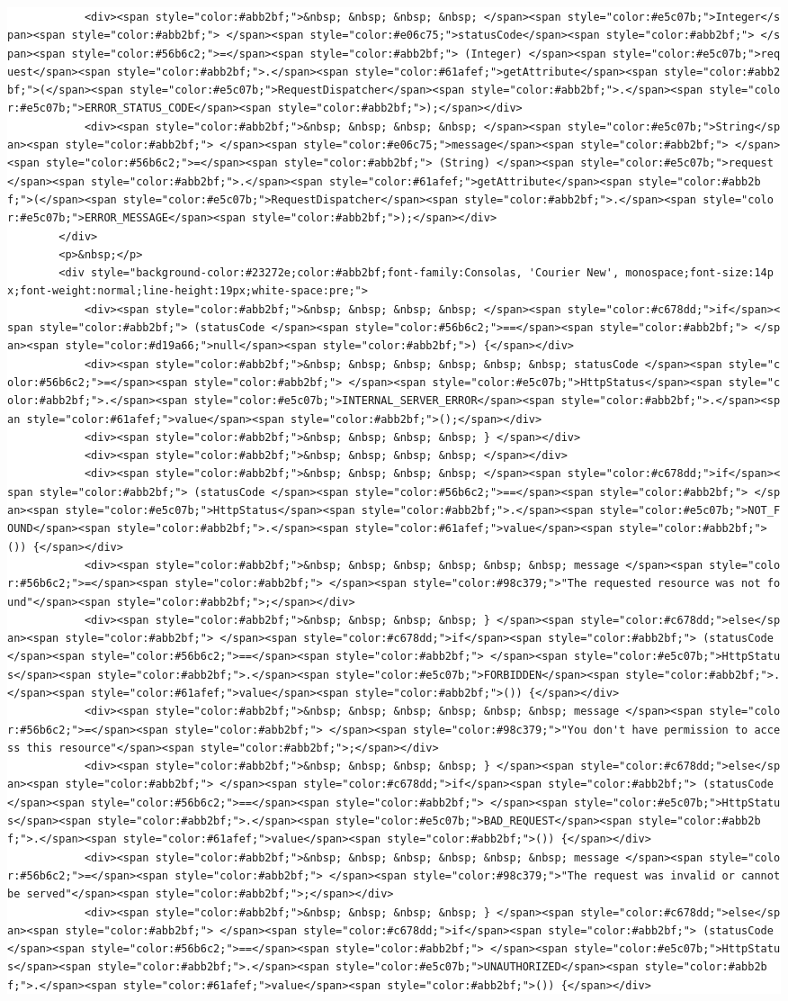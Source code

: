                 <div><span style="color:#abb2bf;">&nbsp; &nbsp; &nbsp; &nbsp; </span><span style="color:#e5c07b;">Integer</span><span style="color:#abb2bf;"> </span><span style="color:#e06c75;">statusCode</span><span style="color:#abb2bf;"> </span><span style="color:#56b6c2;">=</span><span style="color:#abb2bf;"> (Integer) </span><span style="color:#e5c07b;">request</span><span style="color:#abb2bf;">.</span><span style="color:#61afef;">getAttribute</span><span style="color:#abb2bf;">(</span><span style="color:#e5c07b;">RequestDispatcher</span><span style="color:#abb2bf;">.</span><span style="color:#e5c07b;">ERROR_STATUS_CODE</span><span style="color:#abb2bf;">);</span></div>
                <div><span style="color:#abb2bf;">&nbsp; &nbsp; &nbsp; &nbsp; </span><span style="color:#e5c07b;">String</span><span style="color:#abb2bf;"> </span><span style="color:#e06c75;">message</span><span style="color:#abb2bf;"> </span><span style="color:#56b6c2;">=</span><span style="color:#abb2bf;"> (String) </span><span style="color:#e5c07b;">request</span><span style="color:#abb2bf;">.</span><span style="color:#61afef;">getAttribute</span><span style="color:#abb2bf;">(</span><span style="color:#e5c07b;">RequestDispatcher</span><span style="color:#abb2bf;">.</span><span style="color:#e5c07b;">ERROR_MESSAGE</span><span style="color:#abb2bf;">);</span></div>
            </div>
            <p>&nbsp;</p>
            <div style="background-color:#23272e;color:#abb2bf;font-family:Consolas, 'Courier New', monospace;font-size:14px;font-weight:normal;line-height:19px;white-space:pre;">
                <div><span style="color:#abb2bf;">&nbsp; &nbsp; &nbsp; &nbsp; </span><span style="color:#c678dd;">if</span><span style="color:#abb2bf;"> (statusCode </span><span style="color:#56b6c2;">==</span><span style="color:#abb2bf;"> </span><span style="color:#d19a66;">null</span><span style="color:#abb2bf;">) {</span></div>
                <div><span style="color:#abb2bf;">&nbsp; &nbsp; &nbsp; &nbsp; &nbsp; &nbsp; statusCode </span><span style="color:#56b6c2;">=</span><span style="color:#abb2bf;"> </span><span style="color:#e5c07b;">HttpStatus</span><span style="color:#abb2bf;">.</span><span style="color:#e5c07b;">INTERNAL_SERVER_ERROR</span><span style="color:#abb2bf;">.</span><span style="color:#61afef;">value</span><span style="color:#abb2bf;">();</span></div>
                <div><span style="color:#abb2bf;">&nbsp; &nbsp; &nbsp; &nbsp; } </span></div>
                <div><span style="color:#abb2bf;">&nbsp; &nbsp; &nbsp; &nbsp; </span></div>
                <div><span style="color:#abb2bf;">&nbsp; &nbsp; &nbsp; &nbsp; </span><span style="color:#c678dd;">if</span><span style="color:#abb2bf;"> (statusCode </span><span style="color:#56b6c2;">==</span><span style="color:#abb2bf;"> </span><span style="color:#e5c07b;">HttpStatus</span><span style="color:#abb2bf;">.</span><span style="color:#e5c07b;">NOT_FOUND</span><span style="color:#abb2bf;">.</span><span style="color:#61afef;">value</span><span style="color:#abb2bf;">()) {</span></div>
                <div><span style="color:#abb2bf;">&nbsp; &nbsp; &nbsp; &nbsp; &nbsp; &nbsp; message </span><span style="color:#56b6c2;">=</span><span style="color:#abb2bf;"> </span><span style="color:#98c379;">"The requested resource was not found"</span><span style="color:#abb2bf;">;</span></div>
                <div><span style="color:#abb2bf;">&nbsp; &nbsp; &nbsp; &nbsp; } </span><span style="color:#c678dd;">else</span><span style="color:#abb2bf;"> </span><span style="color:#c678dd;">if</span><span style="color:#abb2bf;"> (statusCode </span><span style="color:#56b6c2;">==</span><span style="color:#abb2bf;"> </span><span style="color:#e5c07b;">HttpStatus</span><span style="color:#abb2bf;">.</span><span style="color:#e5c07b;">FORBIDDEN</span><span style="color:#abb2bf;">.</span><span style="color:#61afef;">value</span><span style="color:#abb2bf;">()) {</span></div>
                <div><span style="color:#abb2bf;">&nbsp; &nbsp; &nbsp; &nbsp; &nbsp; &nbsp; message </span><span style="color:#56b6c2;">=</span><span style="color:#abb2bf;"> </span><span style="color:#98c379;">"You don't have permission to access this resource"</span><span style="color:#abb2bf;">;</span></div>
                <div><span style="color:#abb2bf;">&nbsp; &nbsp; &nbsp; &nbsp; } </span><span style="color:#c678dd;">else</span><span style="color:#abb2bf;"> </span><span style="color:#c678dd;">if</span><span style="color:#abb2bf;"> (statusCode </span><span style="color:#56b6c2;">==</span><span style="color:#abb2bf;"> </span><span style="color:#e5c07b;">HttpStatus</span><span style="color:#abb2bf;">.</span><span style="color:#e5c07b;">BAD_REQUEST</span><span style="color:#abb2bf;">.</span><span style="color:#61afef;">value</span><span style="color:#abb2bf;">()) {</span></div>
                <div><span style="color:#abb2bf;">&nbsp; &nbsp; &nbsp; &nbsp; &nbsp; &nbsp; message </span><span style="color:#56b6c2;">=</span><span style="color:#abb2bf;"> </span><span style="color:#98c379;">"The request was invalid or cannot be served"</span><span style="color:#abb2bf;">;</span></div>
                <div><span style="color:#abb2bf;">&nbsp; &nbsp; &nbsp; &nbsp; } </span><span style="color:#c678dd;">else</span><span style="color:#abb2bf;"> </span><span style="color:#c678dd;">if</span><span style="color:#abb2bf;"> (statusCode </span><span style="color:#56b6c2;">==</span><span style="color:#abb2bf;"> </span><span style="color:#e5c07b;">HttpStatus</span><span style="color:#abb2bf;">.</span><span style="color:#e5c07b;">UNAUTHORIZED</span><span style="color:#abb2bf;">.</span><span style="color:#61afef;">value</span><span style="color:#abb2bf;">()) {</span></div>